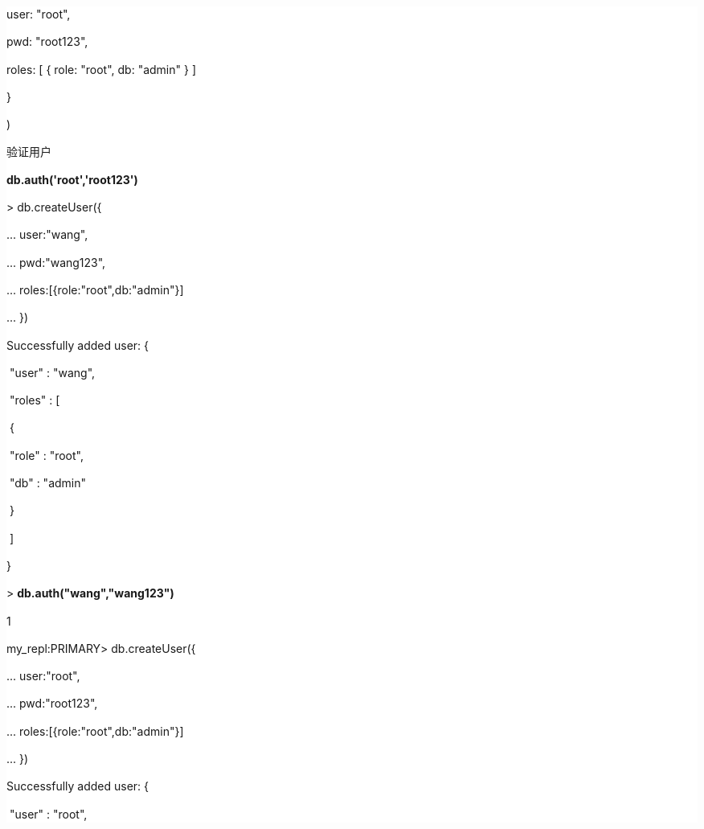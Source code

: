   user: "root",

  pwd: "root123",

  roles: [ { role: "root", db: "admin" } ]

}

)

 

验证用户

**db.auth('root','root123')**

 

\> db.createUser({

... user:"wang",

... pwd:"wang123",

... roles:[{role:"root",db:"admin"}]

... })

Successfully added user: {

​    "user" : "wang",

​    "roles" : [

​       {

​           "role" : "root",

​           "db" : "admin"

​       }

​    ]

}

\> **db.auth("wang","wang123")**

1

 

 

 

my_repl:PRIMARY> db.createUser({

... user:"root",

... pwd:"root123",

... roles:[{role:"root",db:"admin"}]

... })

Successfully added user: {

​    "user" : "root",
